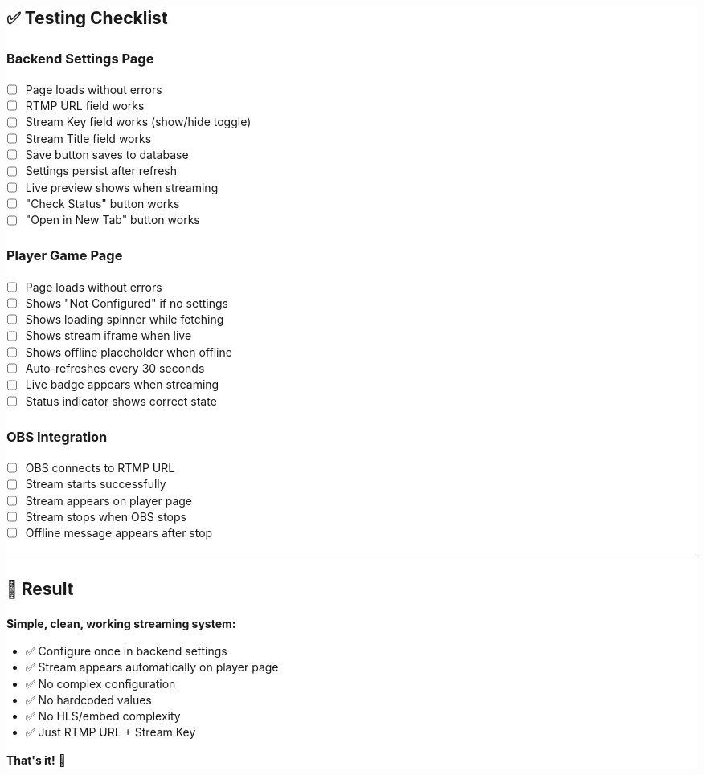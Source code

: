 ## ✅ Testing Checklist

### Backend Settings Page
- [ ] Page loads without errors
- [ ] RTMP URL field works
- [ ] Stream Key field works (show/hide toggle)
- [ ] Stream Title field works
- [ ] Save button saves to database
- [ ] Settings persist after refresh
- [ ] Live preview shows when streaming
- [ ] "Check Status" button works
- [ ] "Open in New Tab" button works

### Player Game Page
- [ ] Page loads without errors
- [ ] Shows "Not Configured" if no settings
- [ ] Shows loading spinner while fetching
- [ ] Shows stream iframe when live
- [ ] Shows offline placeholder when offline
- [ ] Auto-refreshes every 30 seconds
- [ ] Live badge appears when streaming
- [ ] Status indicator shows correct state

### OBS Integration
- [ ] OBS connects to RTMP URL
- [ ] Stream starts successfully
- [ ] Stream appears on player page
- [ ] Stream stops when OBS stops
- [ ] Offline message appears after stop

---

## 🎉 Result

**Simple, clean, working streaming system:**
- ✅ Configure once in backend settings
- ✅ Stream appears automatically on player page
- ✅ No complex configuration
- ✅ No hardcoded values
- ✅ No HLS/embed complexity
- ✅ Just RTMP URL + Stream Key

**That's it!** 🚀
